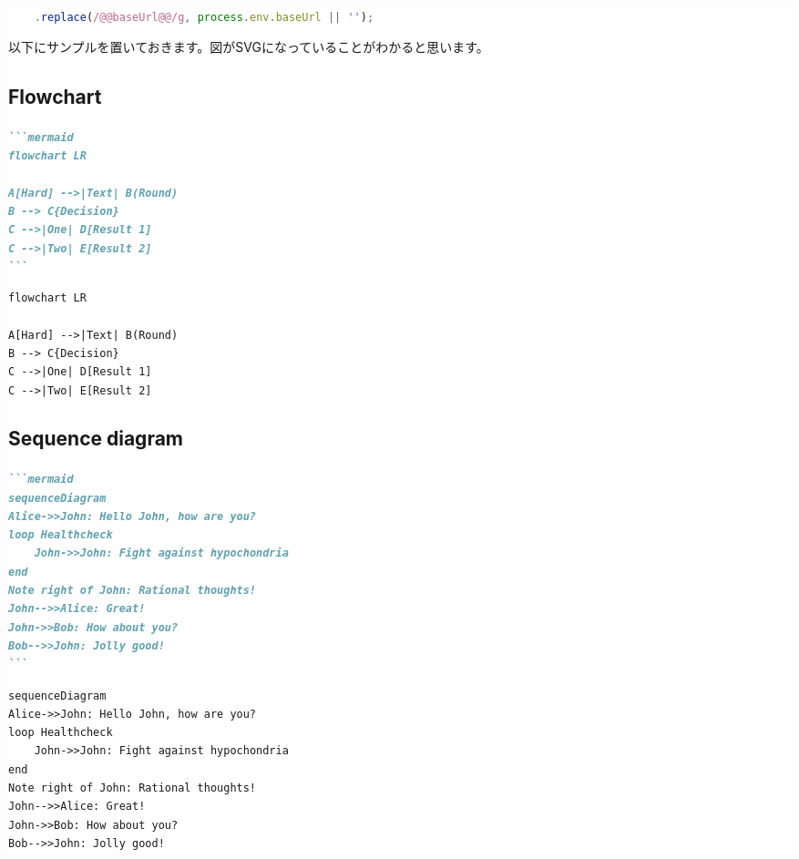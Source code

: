 ```typescript
    .replace(/@@baseUrl@@/g, process.env.baseUrl || '');
```

以下にサンプルを置いておきます。図がSVGになっていることがわかると思います。

## Flowchart

````markdown
```mermaid
flowchart LR

A[Hard] -->|Text| B(Round)
B --> C{Decision}
C -->|One| D[Result 1]
C -->|Two| E[Result 2]
```
````

```mermaid
flowchart LR

A[Hard] -->|Text| B(Round)
B --> C{Decision}
C -->|One| D[Result 1]
C -->|Two| E[Result 2]
```

## Sequence diagram

````markdown
```mermaid
sequenceDiagram
Alice->>John: Hello John, how are you?
loop Healthcheck
    John->>John: Fight against hypochondria
end
Note right of John: Rational thoughts!
John-->>Alice: Great!
John->>Bob: How about you?
Bob-->>John: Jolly good!
```
````

```mermaid
sequenceDiagram
Alice->>John: Hello John, how are you?
loop Healthcheck
    John->>John: Fight against hypochondria
end
Note right of John: Rational thoughts!
John-->>Alice: Great!
John->>Bob: How about you?
Bob-->>John: Jolly good!
```

